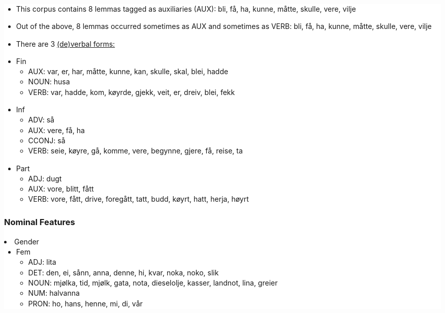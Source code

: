 <ul>
<li>This corpus contains 8 lemmas tagged as auxiliaries (AUX): bli, få, ha, kunne, måtte, skulle, vere, vilje</li>
</ul>

<ul>
<li>Out of the above, 8 lemmas occurred sometimes as AUX and sometimes as VERB: bli, få, ha, kunne, måtte, skulle, vere, vilje</li>
</ul>

<ul>
<li>There are 3 <a href="../feat/VerbForm.html">(de)verbal forms:</a></li>
</ul>

<ul>
  <li>Fin
  <ul>
    <li>AUX: var, er, har, måtte, kunne, kan, skulle, skal, blei, hadde</li>
    <li>NOUN: husa</li>
    <li>VERB: var, hadde, kom, køyrde, gjekk, veit, er, dreiv, blei, fekk</li>
  </ul>
  </li>
</ul>

<ul>
  <li>Inf
  <ul>
    <li>ADV: så</li>
    <li>AUX: vere, få, ha</li>
    <li>CCONJ: så</li>
    <li>VERB: seie, køyre, gå, komme, vere, begynne, gjere, få, reise, ta</li>
  </ul>
  </li>
</ul>

<ul>
  <li>Part
  <ul>
    <li>ADJ: dugt</li>
    <li>AUX: vore, blitt, fått</li>
    <li>VERB: vore, fått, drive, foregått, tatt, budd, køyrt, hatt, herja, høyrt</li>
  </ul>
  </li>
</ul>

<h3>Nominal Features</h3>


<li><a>Gender</a>

  <ul>
    <li>Fem
      <ul>
        <li>ADJ: lita</li>
        <li>DET: den, ei, sånn, anna, denne, hi, kvar, noka, noko, slik</li>
        <li>NOUN: mjølka, tid, mjølk, gata, nota, dieselolje, kasser, landnot, lina, greier</li>
        <li>NUM: halvanna</li>
        <li>PRON: ho, hans, henne, mi, di, vår</li>
      </ul>
    </li>
  </ul>
